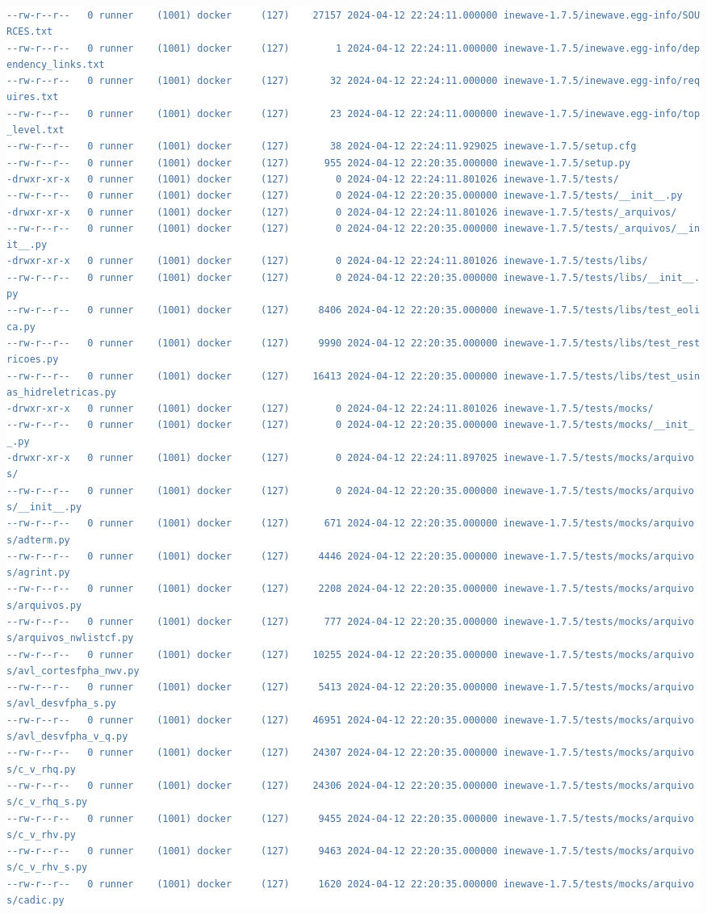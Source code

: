 ```diff
--rw-r--r--   0 runner    (1001) docker     (127)    27157 2024-04-12 22:24:11.000000 inewave-1.7.5/inewave.egg-info/SOURCES.txt
--rw-r--r--   0 runner    (1001) docker     (127)        1 2024-04-12 22:24:11.000000 inewave-1.7.5/inewave.egg-info/dependency_links.txt
--rw-r--r--   0 runner    (1001) docker     (127)       32 2024-04-12 22:24:11.000000 inewave-1.7.5/inewave.egg-info/requires.txt
--rw-r--r--   0 runner    (1001) docker     (127)       23 2024-04-12 22:24:11.000000 inewave-1.7.5/inewave.egg-info/top_level.txt
--rw-r--r--   0 runner    (1001) docker     (127)       38 2024-04-12 22:24:11.929025 inewave-1.7.5/setup.cfg
--rw-r--r--   0 runner    (1001) docker     (127)      955 2024-04-12 22:20:35.000000 inewave-1.7.5/setup.py
-drwxr-xr-x   0 runner    (1001) docker     (127)        0 2024-04-12 22:24:11.801026 inewave-1.7.5/tests/
--rw-r--r--   0 runner    (1001) docker     (127)        0 2024-04-12 22:20:35.000000 inewave-1.7.5/tests/__init__.py
-drwxr-xr-x   0 runner    (1001) docker     (127)        0 2024-04-12 22:24:11.801026 inewave-1.7.5/tests/_arquivos/
--rw-r--r--   0 runner    (1001) docker     (127)        0 2024-04-12 22:20:35.000000 inewave-1.7.5/tests/_arquivos/__init__.py
-drwxr-xr-x   0 runner    (1001) docker     (127)        0 2024-04-12 22:24:11.801026 inewave-1.7.5/tests/libs/
--rw-r--r--   0 runner    (1001) docker     (127)        0 2024-04-12 22:20:35.000000 inewave-1.7.5/tests/libs/__init__.py
--rw-r--r--   0 runner    (1001) docker     (127)     8406 2024-04-12 22:20:35.000000 inewave-1.7.5/tests/libs/test_eolica.py
--rw-r--r--   0 runner    (1001) docker     (127)     9990 2024-04-12 22:20:35.000000 inewave-1.7.5/tests/libs/test_restricoes.py
--rw-r--r--   0 runner    (1001) docker     (127)    16413 2024-04-12 22:20:35.000000 inewave-1.7.5/tests/libs/test_usinas_hidreletricas.py
-drwxr-xr-x   0 runner    (1001) docker     (127)        0 2024-04-12 22:24:11.801026 inewave-1.7.5/tests/mocks/
--rw-r--r--   0 runner    (1001) docker     (127)        0 2024-04-12 22:20:35.000000 inewave-1.7.5/tests/mocks/__init__.py
-drwxr-xr-x   0 runner    (1001) docker     (127)        0 2024-04-12 22:24:11.897025 inewave-1.7.5/tests/mocks/arquivos/
--rw-r--r--   0 runner    (1001) docker     (127)        0 2024-04-12 22:20:35.000000 inewave-1.7.5/tests/mocks/arquivos/__init__.py
--rw-r--r--   0 runner    (1001) docker     (127)      671 2024-04-12 22:20:35.000000 inewave-1.7.5/tests/mocks/arquivos/adterm.py
--rw-r--r--   0 runner    (1001) docker     (127)     4446 2024-04-12 22:20:35.000000 inewave-1.7.5/tests/mocks/arquivos/agrint.py
--rw-r--r--   0 runner    (1001) docker     (127)     2208 2024-04-12 22:20:35.000000 inewave-1.7.5/tests/mocks/arquivos/arquivos.py
--rw-r--r--   0 runner    (1001) docker     (127)      777 2024-04-12 22:20:35.000000 inewave-1.7.5/tests/mocks/arquivos/arquivos_nwlistcf.py
--rw-r--r--   0 runner    (1001) docker     (127)    10255 2024-04-12 22:20:35.000000 inewave-1.7.5/tests/mocks/arquivos/avl_cortesfpha_nwv.py
--rw-r--r--   0 runner    (1001) docker     (127)     5413 2024-04-12 22:20:35.000000 inewave-1.7.5/tests/mocks/arquivos/avl_desvfpha_s.py
--rw-r--r--   0 runner    (1001) docker     (127)    46951 2024-04-12 22:20:35.000000 inewave-1.7.5/tests/mocks/arquivos/avl_desvfpha_v_q.py
--rw-r--r--   0 runner    (1001) docker     (127)    24307 2024-04-12 22:20:35.000000 inewave-1.7.5/tests/mocks/arquivos/c_v_rhq.py
--rw-r--r--   0 runner    (1001) docker     (127)    24306 2024-04-12 22:20:35.000000 inewave-1.7.5/tests/mocks/arquivos/c_v_rhq_s.py
--rw-r--r--   0 runner    (1001) docker     (127)     9455 2024-04-12 22:20:35.000000 inewave-1.7.5/tests/mocks/arquivos/c_v_rhv.py
--rw-r--r--   0 runner    (1001) docker     (127)     9463 2024-04-12 22:20:35.000000 inewave-1.7.5/tests/mocks/arquivos/c_v_rhv_s.py
--rw-r--r--   0 runner    (1001) docker     (127)     1620 2024-04-12 22:20:35.000000 inewave-1.7.5/tests/mocks/arquivos/cadic.py
